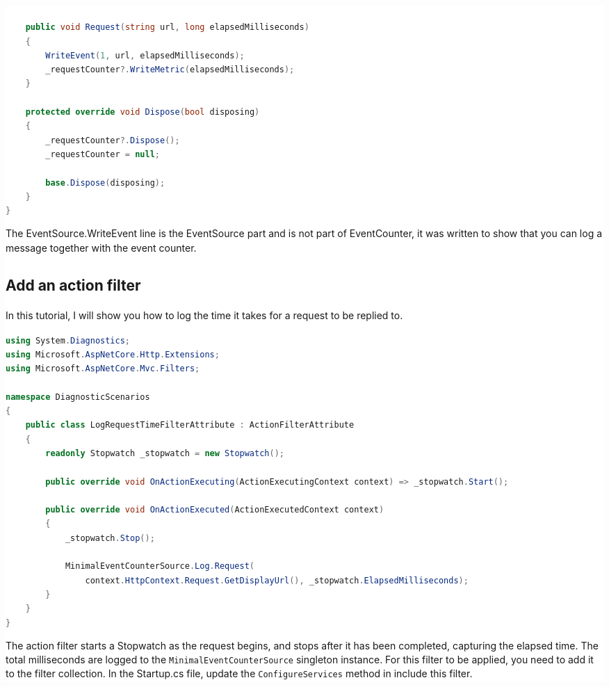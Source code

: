 ```csharp

    public void Request(string url, long elapsedMilliseconds)
    {
        WriteEvent(1, url, elapsedMilliseconds);
        _requestCounter?.WriteMetric(elapsedMilliseconds);
    }

    protected override void Dispose(bool disposing)
    {
        _requestCounter?.Dispose();
        _requestCounter = null;

        base.Dispose(disposing);
    }
}
```

The EventSource.WriteEvent line is the EventSource part and is not part of EventCounter, it was written to show that you can log a message together with the event counter.

## Add an action filter

In this tutorial, I will show you how to log the time it takes for a request to be replied to.

```csharp
using System.Diagnostics;
using Microsoft.AspNetCore.Http.Extensions;
using Microsoft.AspNetCore.Mvc.Filters;

namespace DiagnosticScenarios
{
    public class LogRequestTimeFilterAttribute : ActionFilterAttribute
    {
        readonly Stopwatch _stopwatch = new Stopwatch();

        public override void OnActionExecuting(ActionExecutingContext context) => _stopwatch.Start();

        public override void OnActionExecuted(ActionExecutedContext context)
        {
            _stopwatch.Stop();

            MinimalEventCounterSource.Log.Request(
                context.HttpContext.Request.GetDisplayUrl(), _stopwatch.ElapsedMilliseconds);
        }
    }
}
```

The action filter starts a Stopwatch as the request begins, and stops after it has been completed, capturing the elapsed time. The total milliseconds are logged to the ```MinimalEventCounterSource``` singleton instance. For this filter to be applied, you need to add it to the filter collection. In the Startup.cs file, update the ```ConfigureServices``` method in include this filter.
